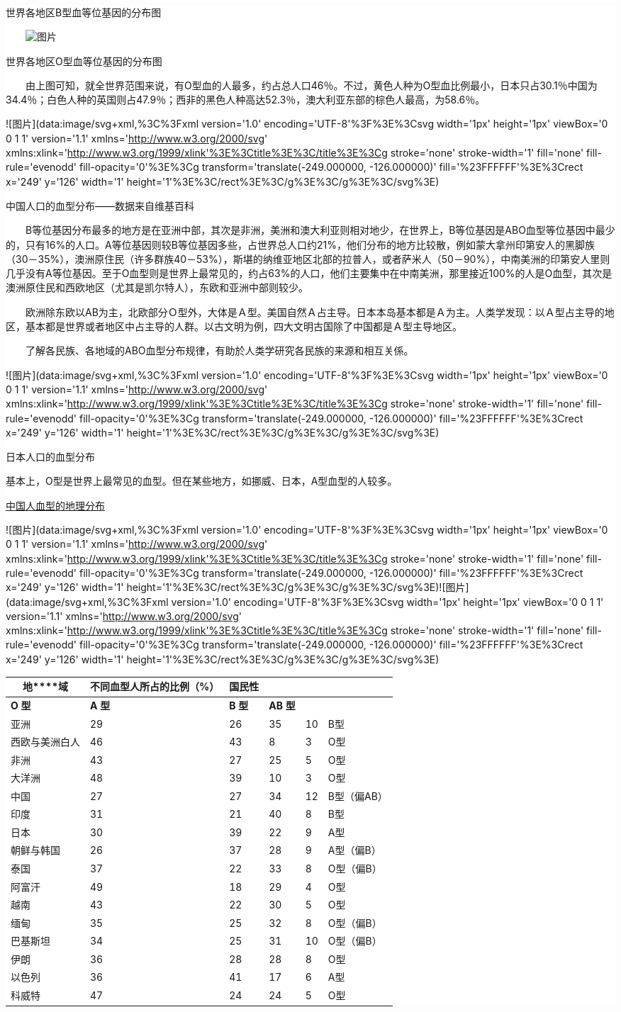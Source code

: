 世界各地区B型血等位基因的分布图

　　![图片](https://mmbiz.qpic.cn/mmbiz_png/Bufu6zeiaceE45ghvia4pgnDGkCLz6rEQKb1ZmUjxPpn1icPibxNEB2OPOHP1wPrMvaalMD4Nml133FypuecibibNHMQ/640?wx_fmt=gif&wxfrom=5&wx_lazy=1&wx_co=1)

世界各地区O型血等位基因的分布图

　　由上图可知，就全世界范围来说，有O型血的人最多，约占总人口46％。不过，黄色人种为O型血比例最小，日本只占30.1％中国为34.4％；白色人种的英国则占47.9％；西非的黑色人种高达52.3％，澳大利亚东部的棕色人最高，为58.6％。

![图片](data:image/svg+xml,%3C%3Fxml version='1.0' encoding='UTF-8'%3F%3E%3Csvg width='1px' height='1px' viewBox='0 0 1 1' version='1.1' xmlns='http://www.w3.org/2000/svg' xmlns:xlink='http://www.w3.org/1999/xlink'%3E%3Ctitle%3E%3C/title%3E%3Cg stroke='none' stroke-width='1' fill='none' fill-rule='evenodd' fill-opacity='0'%3E%3Cg transform='translate(-249.000000, -126.000000)' fill='%23FFFFFF'%3E%3Crect x='249' y='126' width='1' height='1'%3E%3C/rect%3E%3C/g%3E%3C/g%3E%3C/svg%3E)

中国人口的血型分布——数据来自维基百科

　　B等位基因分布最多的地方是在亚洲中部，其次是非洲，美洲和澳大利亚则相对地少，在世界上，B等位基因是ABO血型等位基因中最少的，只有16%的人口。A等位基因则较B等位基因多些，占世界总人口约21%，他们分布的地方比较散，例如蒙大拿州印第安人的黑脚族（30－35%），澳洲原住民（许多群族40－53%），斯堪的纳维亚地区北部的拉普人，或者萨米人（50－90%），中南美洲的印第安人里则几乎没有A等位基因。至于O血型则是世界上最常见的，约占63%的人口，他们主要集中在中南美洲，那里接近100%的人是O血型，其次是澳洲原住民和西欧地区（尤其是凯尔特人），东欧和亚洲中部则较少。

　　欧洲除东欧以AB为主，北欧部分Ｏ型外，大体是Ａ型。美国自然Ａ占主导。日本本岛基本都是Ａ为主。人类学发现：以Ａ型占主导的地区，基本都是世界或者地区中占主导的人群。以古文明为例，四大文明古国除了中国都是Ａ型主导地区。

　　了解各民族、各地域的ABO血型分布规律，有助於人类学研究各民族的来源和相互关係。

![图片](data:image/svg+xml,%3C%3Fxml version='1.0' encoding='UTF-8'%3F%3E%3Csvg width='1px' height='1px' viewBox='0 0 1 1' version='1.1' xmlns='http://www.w3.org/2000/svg' xmlns:xlink='http://www.w3.org/1999/xlink'%3E%3Ctitle%3E%3C/title%3E%3Cg stroke='none' stroke-width='1' fill='none' fill-rule='evenodd' fill-opacity='0'%3E%3Cg transform='translate(-249.000000, -126.000000)' fill='%23FFFFFF'%3E%3Crect x='249' y='126' width='1' height='1'%3E%3C/rect%3E%3C/g%3E%3C/g%3E%3C/svg%3E)

日本人口的血型分布

基本上，O型是世界上最常见的血型。但在某些地方，如挪威、日本，A型血型的人较多。



[中国人血型的地理分布](http://mp.weixin.qq.com/s?__biz=MzI5NDQxNzM5Mw==&mid=2247599864&idx=1&sn=2ae9138ce7a802511da86902ff89533d&chksm=ec602066db17a9704c93b9bb69bc0ee3c32048a8262d807e19bf6547e15d422476aaf350b560&scene=21#wechat_redirect)

![图片](data:image/svg+xml,%3C%3Fxml version='1.0' encoding='UTF-8'%3F%3E%3Csvg width='1px' height='1px' viewBox='0 0 1 1' version='1.1' xmlns='http://www.w3.org/2000/svg' xmlns:xlink='http://www.w3.org/1999/xlink'%3E%3Ctitle%3E%3C/title%3E%3Cg stroke='none' stroke-width='1' fill='none' fill-rule='evenodd' fill-opacity='0'%3E%3Cg transform='translate(-249.000000, -126.000000)' fill='%23FFFFFF'%3E%3Crect x='249' y='126' width='1' height='1'%3E%3C/rect%3E%3C/g%3E%3C/g%3E%3C/svg%3E)![图片](data:image/svg+xml,%3C%3Fxml version='1.0' encoding='UTF-8'%3F%3E%3Csvg width='1px' height='1px' viewBox='0 0 1 1' version='1.1' xmlns='http://www.w3.org/2000/svg' xmlns:xlink='http://www.w3.org/1999/xlink'%3E%3Ctitle%3E%3C/title%3E%3Cg stroke='none' stroke-width='1' fill='none' fill-rule='evenodd' fill-opacity='0'%3E%3Cg transform='translate(-249.000000, -126.000000)' fill='%23FFFFFF'%3E%3Crect x='249' y='126' width='1' height='1'%3E%3C/rect%3E%3C/g%3E%3C/g%3E%3C/svg%3E)

 

| **地****域**   | **不同血型人所占的比例（%）** | **国民性**   |               |      |             |
| -------------- | ----------------------------- | ------------ | ------------- | ---- | ----------- |
| **O** **型**   | **A** **型**                  | **B** **型** | **AB** **型** |      |             |
| 亚洲           | 29                            | 26           | 35            | 10   | B型         |
| 西欧与美洲白人 | 46                            | 43           | 8             | 3    | O型         |
| 非洲           | 43                            | 27           | 25            | 5    | O型         |
| 大洋洲         | 48                            | 39           | 10            | 3    | O型         |
| 中国           | 27                            | 27           | 34            | 12   | B型（偏AB） |
| 印度           | 31                            | 21           | 40            | 8    | B型         |
| 日本           | 30                            | 39           | 22            | 9    | A型         |
| 朝鲜与韩国     | 26                            | 37           | 28            | 9    | A型（偏B）  |
| 泰国           | 37                            | 22           | 33            | 8    | O型（偏B）  |
| 阿富汗         | 49                            | 18           | 29            | 4    | O型         |
| 越南           | 43                            | 22           | 30            | 5    | O型         |
| 缅甸           | 35                            | 25           | 32            | 8    | O型（偏B）  |
| 巴基斯坦       | 34                            | 25           | 31            | 10   | O型（偏B）  |
| 伊朗           | 36                            | 28           | 28            | 8    | O型         |
| 以色列         | 36                            | 41           | 17            | 6    | A型         |
| 科威特         | 47                            | 24           | 24            | 5    | O型         |